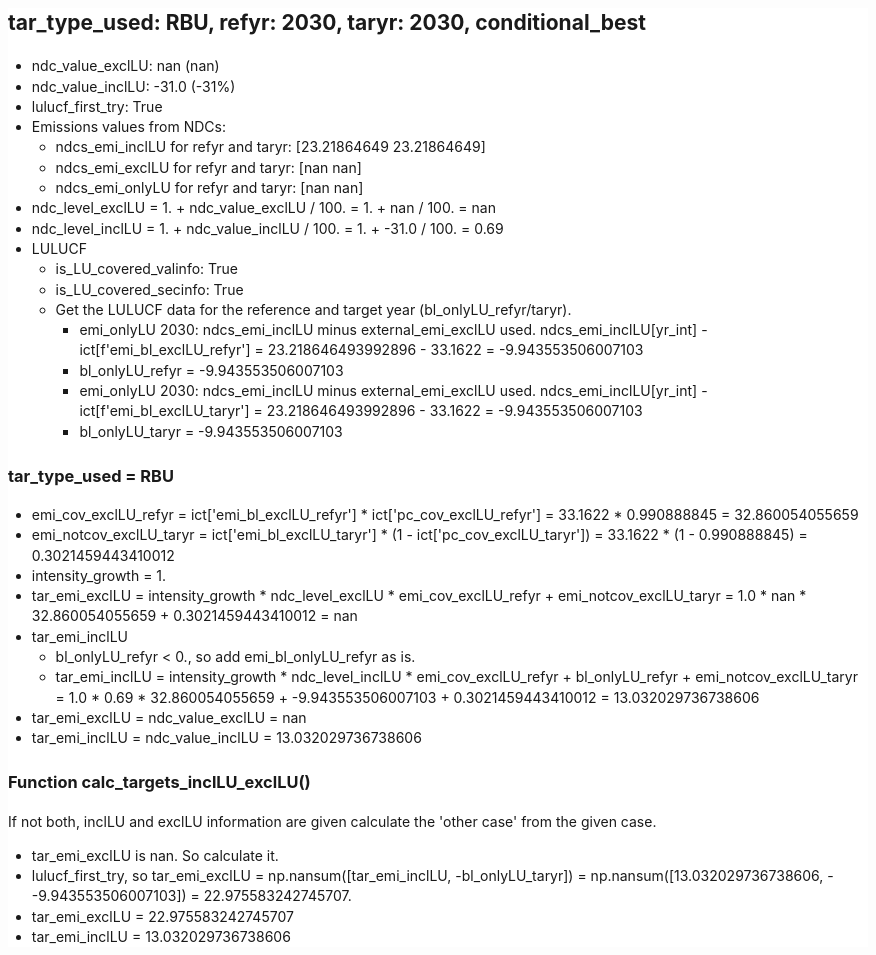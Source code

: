 ## tar_type_used: RBU, refyr: 2030, taryr: 2030, conditional_best
- ndc_value_exclLU: nan (nan)
- ndc_value_inclLU: -31.0 (-31%)
- lulucf_first_try: True
- Emissions values from NDCs:
  - ndcs_emi_inclLU for refyr and taryr: [23.21864649 23.21864649]
  - ndcs_emi_exclLU for refyr and taryr: [nan nan]
  - ndcs_emi_onlyLU for refyr and taryr: [nan nan]
- ndc_level_exclLU = 1. + ndc_value_exclLU / 100. = 1. + nan / 100. = nan
- ndc_level_inclLU = 1. + ndc_value_inclLU / 100. = 1. + -31.0 / 100. = 0.69
- LULUCF
  - is_LU_covered_valinfo: True
  - is_LU_covered_secinfo: True
  - Get the LULUCF data for the reference and target year (bl_onlyLU_refyr/taryr).
    - emi_onlyLU 2030: ndcs_emi_inclLU minus external_emi_exclLU used. ndcs_emi_inclLU[yr_int] - ict[f'emi_bl_exclLU_refyr'] = 23.218646493992896 - 33.1622 = -9.943553506007103
    - bl_onlyLU_refyr = -9.943553506007103
    - emi_onlyLU 2030: ndcs_emi_inclLU minus external_emi_exclLU used. ndcs_emi_inclLU[yr_int] - ict[f'emi_bl_exclLU_taryr'] = 23.218646493992896 - 33.1622 = -9.943553506007103
    - bl_onlyLU_taryr = -9.943553506007103
### tar_type_used = RBU
- emi_cov_exclLU_refyr = ict['emi_bl_exclLU_refyr'] * ict['pc_cov_exclLU_refyr'] = 33.1622 * 0.990888845 = 32.860054055659
- emi_notcov_exclLU_taryr = ict['emi_bl_exclLU_taryr'] * (1 - ict['pc_cov_exclLU_taryr']) = 33.1622 * (1 - 0.990888845) = 0.3021459443410012
- intensity_growth = 1.
- tar_emi_exclLU = intensity_growth * ndc_level_exclLU * emi_cov_exclLU_refyr + emi_notcov_exclLU_taryr = 1.0 * nan * 32.860054055659 + 0.3021459443410012 = nan
- tar_emi_inclLU
  - bl_onlyLU_refyr < 0., so add emi_bl_onlyLU_refyr as is.
  - tar_emi_inclLU = intensity_growth * ndc_level_inclLU * emi_cov_exclLU_refyr + bl_onlyLU_refyr + emi_notcov_exclLU_taryr = 1.0 * 0.69 * 32.860054055659 + -9.943553506007103 + 0.3021459443410012 = 13.032029736738606
- tar_emi_exclLU = ndc_value_exclLU = nan
- tar_emi_inclLU = ndc_value_inclLU = 13.032029736738606
### Function calc_targets_inclLU_exclLU()
If not both, inclLU and exclLU information are given calculate the 'other case' from the given case.
- tar_emi_exclLU is nan. So calculate it.
- lulucf_first_try, so tar_emi_exclLU = np.nansum([tar_emi_inclLU, -bl_onlyLU_taryr]) = np.nansum([13.032029736738606, - -9.943553506007103]) = 22.975583242745707.
- tar_emi_exclLU = 22.975583242745707
- tar_emi_inclLU = 13.032029736738606